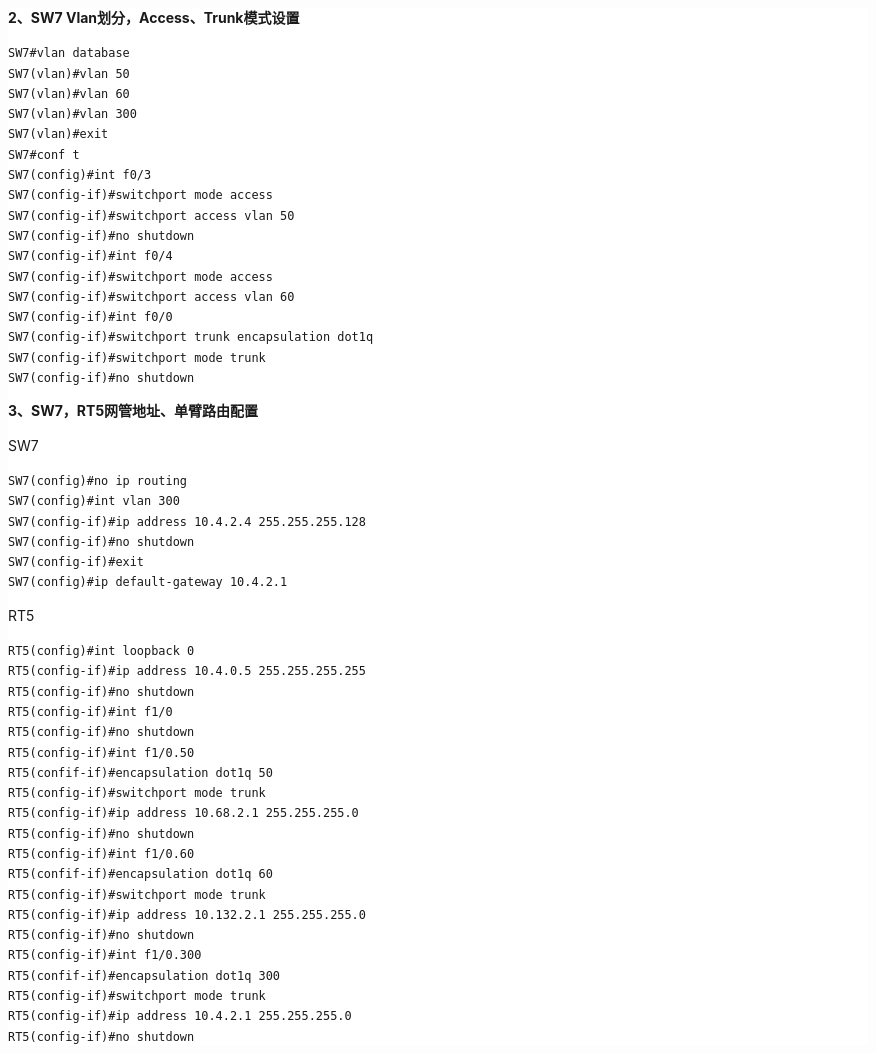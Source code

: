 **2、SW7 Vlan划分，Access、Trunk模式设置**

    SW7#vlan database
    SW7(vlan)#vlan 50
    SW7(vlan)#vlan 60
    SW7(vlan)#vlan 300
    SW7(vlan)#exit
    SW7#conf t
    SW7(config)#int f0/3
    SW7(config-if)#switchport mode access
    SW7(config-if)#switchport access vlan 50
    SW7(config-if)#no shutdown
    SW7(config-if)#int f0/4
    SW7(config-if)#switchport mode access
    SW7(config-if)#switchport access vlan 60
    SW7(config-if)#int f0/0
    SW7(config-if)#switchport trunk encapsulation dot1q
    SW7(config-if)#switchport mode trunk
    SW7(config-if)#no shutdown

**3、SW7，RT5网管地址、单臂路由配置**  

SW7

    SW7(config)#no ip routing
    SW7(config)#int vlan 300
    SW7(config-if)#ip address 10.4.2.4 255.255.255.128
    SW7(config-if)#no shutdown
    SW7(config-if)#exit
    SW7(config)#ip default-gateway 10.4.2.1
    

RT5

    RT5(config)#int loopback 0
    RT5(config-if)#ip address 10.4.0.5 255.255.255.255
    RT5(config-if)#no shutdown
    RT5(config-if)#int f1/0
    RT5(config-if)#no shutdown
    RT5(config-if)#int f1/0.50
    RT5(confif-if)#encapsulation dot1q 50
    RT5(config-if)#switchport mode trunk
    RT5(config-if)#ip address 10.68.2.1 255.255.255.0
    RT5(config-if)#no shutdown
    RT5(config-if)#int f1/0.60
    RT5(confif-if)#encapsulation dot1q 60
    RT5(config-if)#switchport mode trunk
    RT5(config-if)#ip address 10.132.2.1 255.255.255.0
    RT5(config-if)#no shutdown
    RT5(config-if)#int f1/0.300
    RT5(confif-if)#encapsulation dot1q 300
    RT5(config-if)#switchport mode trunk
    RT5(config-if)#ip address 10.4.2.1 255.255.255.0
    RT5(config-if)#no shutdown
